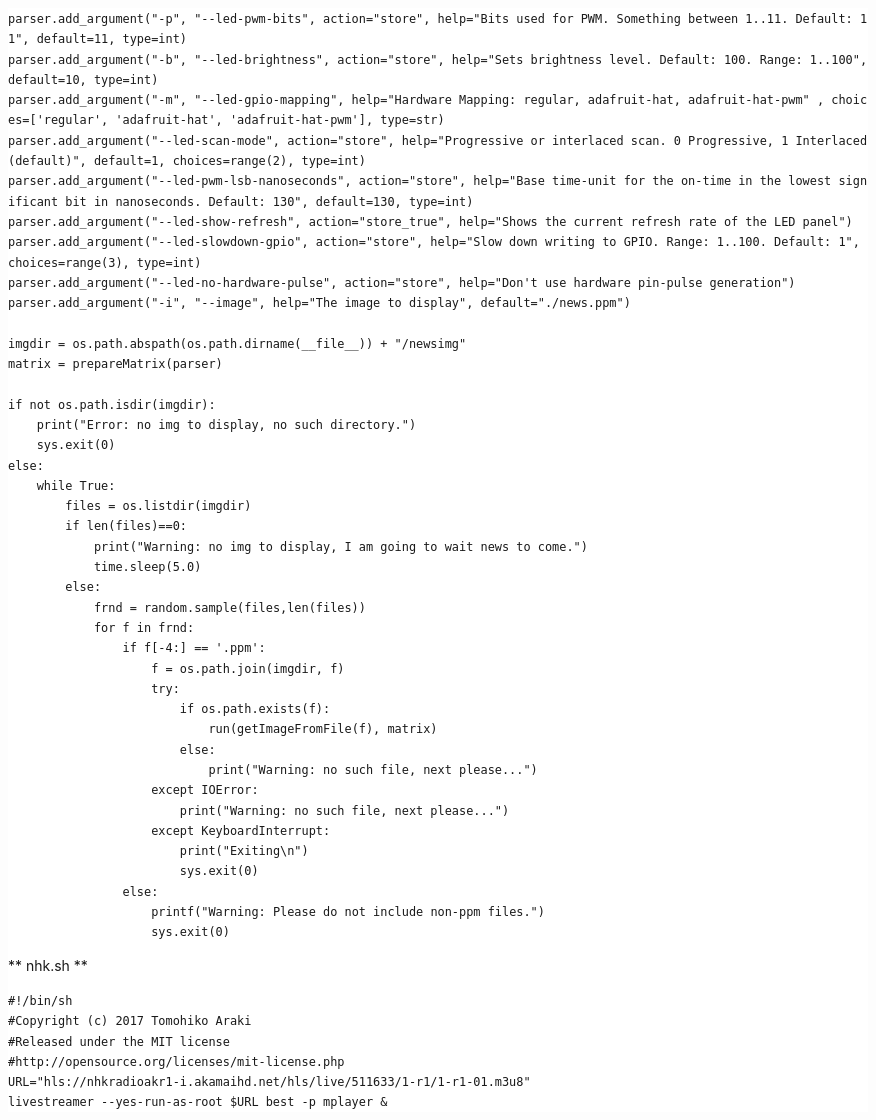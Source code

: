 ```
parser.add_argument("-p", "--led-pwm-bits", action="store", help="Bits used for PWM. Something between 1..11. Default: 11", default=11, type=int)
parser.add_argument("-b", "--led-brightness", action="store", help="Sets brightness level. Default: 100. Range: 1..100", default=10, type=int)
parser.add_argument("-m", "--led-gpio-mapping", help="Hardware Mapping: regular, adafruit-hat, adafruit-hat-pwm" , choices=['regular', 'adafruit-hat', 'adafruit-hat-pwm'], type=str)
parser.add_argument("--led-scan-mode", action="store", help="Progressive or interlaced scan. 0 Progressive, 1 Interlaced (default)", default=1, choices=range(2), type=int)
parser.add_argument("--led-pwm-lsb-nanoseconds", action="store", help="Base time-unit for the on-time in the lowest significant bit in nanoseconds. Default: 130", default=130, type=int)
parser.add_argument("--led-show-refresh", action="store_true", help="Shows the current refresh rate of the LED panel")
parser.add_argument("--led-slowdown-gpio", action="store", help="Slow down writing to GPIO. Range: 1..100. Default: 1", choices=range(3), type=int)
parser.add_argument("--led-no-hardware-pulse", action="store", help="Don't use hardware pin-pulse generation")
parser.add_argument("-i", "--image", help="The image to display", default="./news.ppm")

imgdir = os.path.abspath(os.path.dirname(__file__)) + "/newsimg"
matrix = prepareMatrix(parser)

if not os.path.isdir(imgdir):
    print("Error: no img to display, no such directory.")
    sys.exit(0)
else:
    while True:
        files = os.listdir(imgdir)
        if len(files)==0:
            print("Warning: no img to display, I am going to wait news to come.")
            time.sleep(5.0)
        else:
            frnd = random.sample(files,len(files))
            for f in frnd:
                if f[-4:] == '.ppm':
                    f = os.path.join(imgdir, f)
                    try:
                        if os.path.exists(f):
                            run(getImageFromFile(f), matrix)
                        else:
                            print("Warning: no such file, next please...")
                    except IOError:
                        print("Warning: no such file, next please...")
                    except KeyboardInterrupt:
                        print("Exiting\n")
                        sys.exit(0)
                else:
                    printf("Warning: Please do not include non-ppm files.")
                    sys.exit(0)
```

** nhk.sh **
```
#!/bin/sh
#Copyright (c) 2017 Tomohiko Araki
#Released under the MIT license
#http://opensource.org/licenses/mit-license.php
URL="hls://nhkradioakr1-i.akamaihd.net/hls/live/511633/1-r1/1-r1-01.m3u8"
livestreamer --yes-run-as-root $URL best -p mplayer &
```
